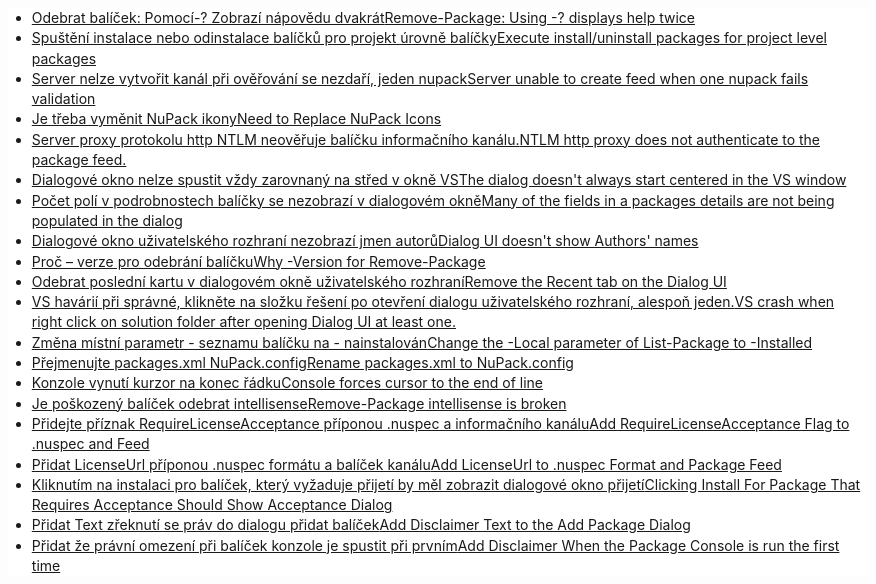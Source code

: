 * [<span data-ttu-id="76e4e-320">Odebrat balíček: Pomocí-? Zobrazí nápovědu dvakrát</span><span class="sxs-lookup"><span data-stu-id="76e4e-320">Remove-Package: Using -? displays help twice</span></span>](http://nuget.codeplex.com/workitem/72)
* [<span data-ttu-id="76e4e-321">Spuštění instalace nebo odinstalace balíčků pro projekt úrovně balíčky</span><span class="sxs-lookup"><span data-stu-id="76e4e-321">Execute install/uninstall packages for project level packages</span></span>](http://nuget.codeplex.com/workitem/74)
* [<span data-ttu-id="76e4e-322">Server nelze vytvořit kanál při ověřování se nezdaří, jeden nupack</span><span class="sxs-lookup"><span data-stu-id="76e4e-322">Server unable to create feed when one nupack fails validation</span></span>](http://nuget.codeplex.com/workitem/90)
* [<span data-ttu-id="76e4e-323">Je třeba vyměnit NuPack ikony</span><span class="sxs-lookup"><span data-stu-id="76e4e-323">Need to Replace NuPack Icons</span></span>](http://nuget.codeplex.com/workitem/94)
* [<span data-ttu-id="76e4e-324">Server proxy protokolu http NTLM neověřuje balíčku informačního kanálu.</span><span class="sxs-lookup"><span data-stu-id="76e4e-324">NTLM http proxy does not authenticate to the package feed.</span></span>](http://nuget.codeplex.com/workitem/96)
* [<span data-ttu-id="76e4e-325">Dialogové okno nelze spustit vždy zarovnaný na střed v okně VS</span><span class="sxs-lookup"><span data-stu-id="76e4e-325">The dialog doesn't always start centered in the VS window</span></span>](http://nuget.codeplex.com/workitem/100)
* [<span data-ttu-id="76e4e-326">Počet polí v podrobnostech balíčky se nezobrazí v dialogovém okně</span><span class="sxs-lookup"><span data-stu-id="76e4e-326">Many of the fields in a packages details are not being populated in the dialog</span></span>](http://nuget.codeplex.com/workitem/102)
* [<span data-ttu-id="76e4e-327">Dialogové okno uživatelského rozhraní nezobrazí jmen autorů</span><span class="sxs-lookup"><span data-stu-id="76e4e-327">Dialog UI doesn't show Authors' names</span></span>](http://nuget.codeplex.com/workitem/108)
* [<span data-ttu-id="76e4e-328">Proč – verze pro odebrání balíčku</span><span class="sxs-lookup"><span data-stu-id="76e4e-328">Why -Version for Remove-Package</span></span>](http://nuget.codeplex.com/workitem/113)
* [<span data-ttu-id="76e4e-329">Odebrat poslední kartu v dialogovém okně uživatelského rozhraní</span><span class="sxs-lookup"><span data-stu-id="76e4e-329">Remove the Recent tab on the Dialog UI</span></span>](http://nuget.codeplex.com/workitem/115)
* [<span data-ttu-id="76e4e-330">VS havárií při správné, klikněte na složku řešení po otevření dialogu uživatelského rozhraní, alespoň jeden.</span><span class="sxs-lookup"><span data-stu-id="76e4e-330">VS crash when right click on solution folder after opening Dialog UI at least one.</span></span>](http://nuget.codeplex.com/workitem/126)
* [<span data-ttu-id="76e4e-331">Změna místní parametr - seznamu balíčku na - nainstalován</span><span class="sxs-lookup"><span data-stu-id="76e4e-331">Change the -Local parameter of List-Package to -Installed</span></span>](http://nuget.codeplex.com/workitem/129)
* [<span data-ttu-id="76e4e-332">Přejmenujte packages.xml NuPack.config</span><span class="sxs-lookup"><span data-stu-id="76e4e-332">Rename packages.xml to NuPack.config</span></span>](http://nuget.codeplex.com/workitem/132)
* [<span data-ttu-id="76e4e-333">Konzole vynutí kurzor na konec řádku</span><span class="sxs-lookup"><span data-stu-id="76e4e-333">Console forces cursor to the end of line</span></span>](http://nuget.codeplex.com/workitem/135)
* [<span data-ttu-id="76e4e-334">Je poškozený balíček odebrat intellisense</span><span class="sxs-lookup"><span data-stu-id="76e4e-334">Remove-Package intellisense is broken</span></span>](http://nuget.codeplex.com/workitem/136)
* [<span data-ttu-id="76e4e-335">Přidejte příznak RequireLicenseAcceptance příponou .nuspec a informačního kanálu</span><span class="sxs-lookup"><span data-stu-id="76e4e-335">Add RequireLicenseAcceptance Flag to .nuspec and Feed</span></span>](http://nuget.codeplex.com/workitem/137)
* [<span data-ttu-id="76e4e-336">Přidat LicenseUrl příponou .nuspec formátu a balíček kanálu</span><span class="sxs-lookup"><span data-stu-id="76e4e-336">Add LicenseUrl to .nuspec Format and Package Feed</span></span>](http://nuget.codeplex.com/workitem/138)
* [<span data-ttu-id="76e4e-337">Kliknutím na instalaci pro balíček, který vyžaduje přijetí by měl zobrazit dialogové okno přijetí</span><span class="sxs-lookup"><span data-stu-id="76e4e-337">Clicking Install For Package That Requires Acceptance Should Show Acceptance Dialog</span></span>](http://nuget.codeplex.com/workitem/139)
* [<span data-ttu-id="76e4e-338">Přidat Text zřeknutí se práv do dialogu přidat balíček</span><span class="sxs-lookup"><span data-stu-id="76e4e-338">Add Disclaimer Text to the Add Package Dialog</span></span>](http://nuget.codeplex.com/workitem/140)
* [<span data-ttu-id="76e4e-339">Přidat že právní omezení při balíček konzole je spustit při prvním</span><span class="sxs-lookup"><span data-stu-id="76e4e-339">Add Disclaimer When the Package Console is run the first time</span></span>](http://nuget.codeplex.com/workitem/143)